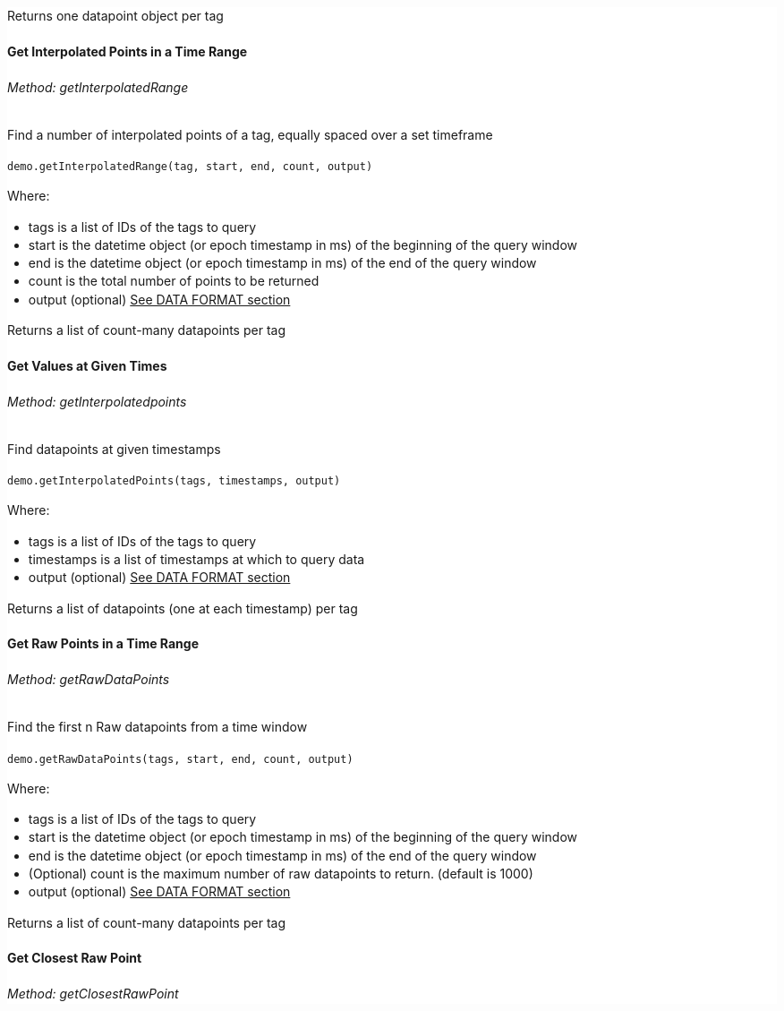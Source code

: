 Returns one datapoint object per tag


#### Get Interpolated Points in a Time Range<a id="get-interpolated-points-in-a-time-range"></a>
###### Method: getInterpolatedRange  

Find a number of interpolated points of a tag, equally spaced over a set timeframe
```
demo.getInterpolatedRange(tag, start, end, count, output)
```
Where:
- tags is a list of IDs of the tags to query
- start is the datetime object (or epoch timestamp in ms) of the beginning of the query window
- end is the datetime object (or epoch timestamp in ms) of the end of the query window
- count is the total number of points to be returned
- output (optional) [See DATA FORMAT section](#data-format)

  
Returns a list of count-many datapoints per tag

#### Get Values at Given Times<a id="get-values-at-given-times"></a>
###### Method: getInterpolatedpoints  

Find datapoints at given timestamps
```
demo.getInterpolatedPoints(tags, timestamps, output)
```
Where:
- tags is a list of IDs of the tags to query
- timestamps is a list of timestamps at which to query data
- output (optional) [See DATA FORMAT section](#data-format)


Returns a list of datapoints (one at each timestamp) per tag


#### Get Raw Points in a Time Range<a id="get-raw-points-in-a-time-range"></a>
###### Method: getRawDataPoints  

Find the first n Raw datapoints from a time window
```
demo.getRawDataPoints(tags, start, end, count, output)
```
Where:
- tags is a list of IDs of the tags to query
- start is the datetime object (or epoch timestamp in ms) of the beginning of the query window
- end is the datetime object (or epoch timestamp in ms) of the end of the query window
- (Optional) count is the maximum number of raw datapoints to return. (default is 1000)
- output (optional) [See DATA FORMAT section](#data-format)


Returns a list of count-many datapoints per tag

#### Get Closest Raw Point<a id="get-raw-points-in-a-time-range"></a>
###### Method: getClosestRawPoint  
